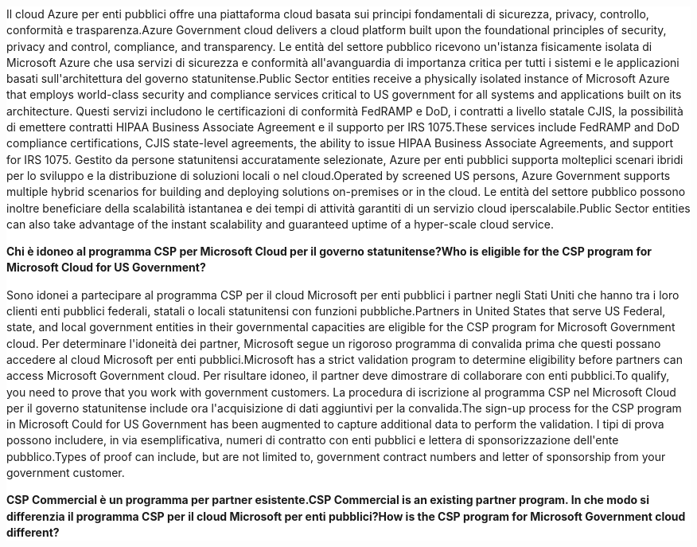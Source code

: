 <span data-ttu-id="727d3-112">Il cloud Azure per enti pubblici offre una piattaforma cloud basata sui principi fondamentali di sicurezza, privacy, controllo, conformità e trasparenza.</span><span class="sxs-lookup"><span data-stu-id="727d3-112">Azure Government cloud delivers a cloud platform built upon the foundational principles of security, privacy and control, compliance, and transparency.</span></span> <span data-ttu-id="727d3-113">Le entità del settore pubblico ricevono un'istanza fisicamente isolata di Microsoft Azure che usa servizi di sicurezza e conformità all'avanguardia di importanza critica per tutti i sistemi e le applicazioni basati sull'architettura del governo statunitense.</span><span class="sxs-lookup"><span data-stu-id="727d3-113">Public Sector entities receive a physically isolated instance of Microsoft Azure that employs world-class security and compliance services critical to US government for all systems and applications built on its architecture.</span></span> <span data-ttu-id="727d3-114">Questi servizi includono le certificazioni di conformità FedRAMP e DoD, i contratti a livello statale CJIS, la possibilità di emettere contratti HIPAA Business Associate Agreement e il supporto per IRS 1075.</span><span class="sxs-lookup"><span data-stu-id="727d3-114">These services include FedRAMP and DoD compliance certifications, CJIS state-level agreements, the ability to issue HIPAA Business Associate Agreements, and support for IRS 1075.</span></span> <span data-ttu-id="727d3-115">Gestito da persone statunitensi accuratamente selezionate, Azure per enti pubblici supporta molteplici scenari ibridi per lo sviluppo e la distribuzione di soluzioni locali o nel cloud.</span><span class="sxs-lookup"><span data-stu-id="727d3-115">Operated by screened US persons, Azure Government supports multiple hybrid scenarios for building and deploying solutions on-premises or in the cloud.</span></span> <span data-ttu-id="727d3-116">Le entità del settore pubblico possono inoltre beneficiare della scalabilità istantanea e dei tempi di attività garantiti di un servizio cloud iperscalabile.</span><span class="sxs-lookup"><span data-stu-id="727d3-116">Public Sector entities can also take advantage of the instant scalability and guaranteed uptime of a hyper-scale cloud service.</span></span> 

**<span data-ttu-id="727d3-117">Chi è idoneo al programma CSP per Microsoft Cloud per il governo statunitense?</span><span class="sxs-lookup"><span data-stu-id="727d3-117">Who is eligible for the CSP program for Microsoft Cloud for US Government?</span></span>** 

<span data-ttu-id="727d3-118">Sono idonei a partecipare al programma CSP per il cloud Microsoft per enti pubblici i partner negli Stati Uniti che hanno tra i loro clienti enti pubblici federali, statali o locali statunitensi con funzioni pubbliche.</span><span class="sxs-lookup"><span data-stu-id="727d3-118">Partners in United States that serve US Federal, state, and local government entities in their governmental capacities are eligible for the CSP program for Microsoft Government cloud.</span></span> <span data-ttu-id="727d3-119">Per determinare l'idoneità dei partner, Microsoft segue un rigoroso programma di convalida prima che questi possano accedere al cloud Microsoft per enti pubblici.</span><span class="sxs-lookup"><span data-stu-id="727d3-119">Microsoft has a strict validation program to determine eligibility before partners can access Microsoft Government cloud.</span></span> <span data-ttu-id="727d3-120">Per risultare idoneo, il partner deve dimostrare di collaborare con enti pubblici.</span><span class="sxs-lookup"><span data-stu-id="727d3-120">To qualify, you need to prove that you work with government customers.</span></span> <span data-ttu-id="727d3-121">La procedura di iscrizione al programma CSP nel Microsoft Cloud per il governo statunitense include ora l'acquisizione di dati aggiuntivi per la convalida.</span><span class="sxs-lookup"><span data-stu-id="727d3-121">The sign-up process for the CSP program in Microsoft Could for US Government has been augmented to capture additional data to perform the validation.</span></span> <span data-ttu-id="727d3-122">I tipi di prova possono includere, in via esemplificativa, numeri di contratto con enti pubblici e lettera di sponsorizzazione dell'ente pubblico.</span><span class="sxs-lookup"><span data-stu-id="727d3-122">Types of proof can include, but are not limited to, government contract numbers and letter of sponsorship from your government customer.</span></span> 

**<span data-ttu-id="727d3-123">CSP Commercial è un programma per partner esistente.</span><span class="sxs-lookup"><span data-stu-id="727d3-123">CSP Commercial is an existing partner program.</span></span> <span data-ttu-id="727d3-124">In che modo si differenzia il programma CSP per il cloud Microsoft per enti pubblici?</span><span class="sxs-lookup"><span data-stu-id="727d3-124">How is the CSP program for Microsoft Government cloud different?</span></span>** 
